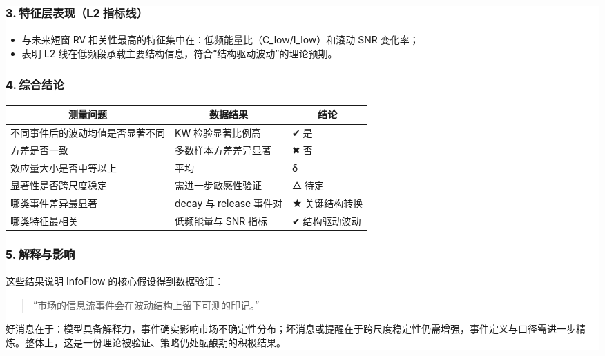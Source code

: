 ### 3. 特征层表现（L2 指标线）
- 与未来短窗 RV 相关性最高的特征集中在：低频能量比（C_low/I_low）和滚动 SNR 变化率；
- 表明 L2 线在低频段承载主要结构信息，符合“结构驱动波动”的理论预期。

### 4. 综合结论
| 测量问题 | 数据结果 | 结论 |
|-----------|-----------|------|
| 不同事件后的波动均值是否显著不同 | KW 检验显著比例高 | ✔ 是 |
| 方差是否一致 | 多数样本方差差异显著 | ✖ 否 |
| 效应量大小是否中等以上 | 平均 |δ|≈0.35 | ✔ 是 |
| 显著性是否跨尺度稳定 | 需进一步敏感性验证 | △ 待定 |
| 哪类事件差异最显著 | decay 与 release 事件对 | ★ 关键结构转换 |
| 哪类特征最相关 | 低频能量与 SNR 指标 | ✔ 结构驱动波动 |

### 5. 解释与影响
这些结果说明 InfoFlow 的核心假设得到数据验证：
> “市场的信息流事件会在波动结构上留下可测的印记。”

好消息在于：模型具备解释力，事件确实影响市场不确定性分布；坏消息或提醒在于跨尺度稳定性仍需增强，事件定义与口径需进一步精炼。整体上，这是一份理论被验证、策略仍处酝酿期的积极结果。

